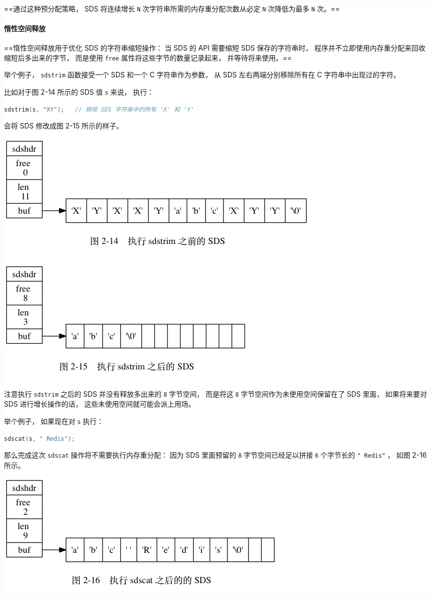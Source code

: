 ==通过这种预分配策略， SDS 将连续增长 `N` 次字符串所需的内存重分配次数从必定 `N` 次降低为最多 `N` 次。==

#### 惰性空间释放

==惰性空间释放用于优化 SDS 的字符串缩短操作： 当 SDS 的 API 需要缩短 SDS 保存的字符串时， 程序并不立即使用内存重分配来回收缩短后多出来的字节， 而是使用 `free` 属性将这些字节的数量记录起来， 并等待将来使用。==

举个例子， `sdstrim` 函数接受一个 SDS 和一个 C 字符串作为参数， 从 SDS 左右两端分别移除所有在 C 字符串中出现过的字符。

比如对于图 2-14 所示的 SDS 值 `s` 来说， 执行：

```c
sdstrim(s, "XY");   // 移除 SDS 字符串中的所有 'X' 和 'Y'
```

会将 SDS 修改成图 2-15 所示的样子。

![](.\Image\2-14.png)

![](.\Image\2-15.png)

注意执行 `sdstrim` 之后的 SDS 并没有释放多出来的 `8` 字节空间， 而是将这 `8` 字节空间作为未使用空间保留在了 SDS 里面， 如果将来要对 SDS 进行增长操作的话， 这些未使用空间就可能会派上用场。

举个例子， 如果现在对 `s` 执行：

```c
sdscat(s, " Redis");
```

那么完成这次 `sdscat` 操作将不需要执行内存重分配： 因为 SDS 里面预留的 `8` 字节空间已经足以拼接 `6` 个字节长的 `" Redis"` ， 如图 2-16 所示。

![](.\Image\2-16.png)